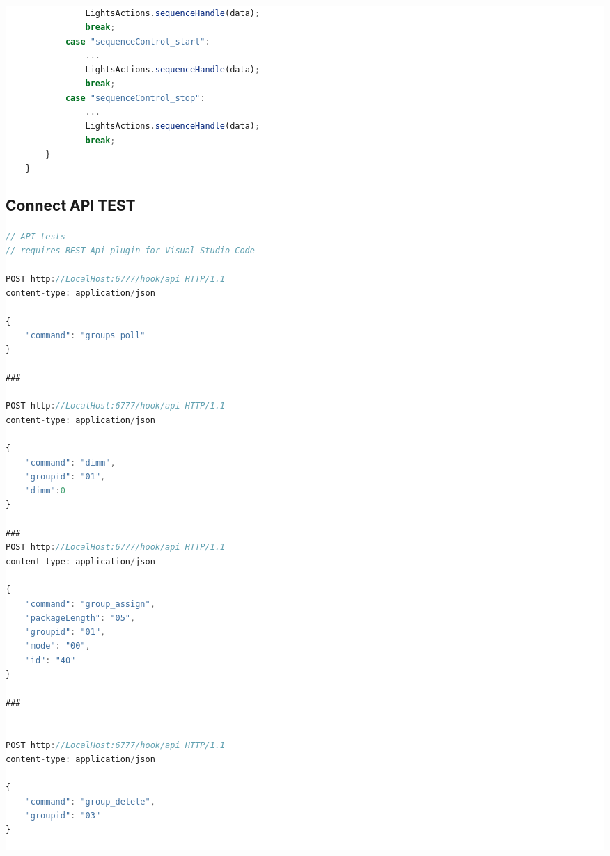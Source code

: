 ```js
                LightsActions.sequenceHandle(data);
                break;
            case "sequenceControl_start":
                ...
                LightsActions.sequenceHandle(data);
                break;
            case "sequenceControl_stop":
                ...
                LightsActions.sequenceHandle(data);
                break;
        }
    }
```

## Connect API TEST
```js
// API tests
// requires REST Api plugin for Visual Studio Code

POST http://LocalHost:6777/hook/api HTTP/1.1
content-type: application/json

{
	"command": "groups_poll"
}

###

POST http://LocalHost:6777/hook/api HTTP/1.1
content-type: application/json

{
	"command": "dimm",
	"groupid": "01", 
	"dimm":0
}

###
POST http://LocalHost:6777/hook/api HTTP/1.1
content-type: application/json

{
	"command": "group_assign",
	"packageLength": "05", 
	"groupid": "01",
	"mode": "00",
	"id": "40"
}

###


POST http://LocalHost:6777/hook/api HTTP/1.1
content-type: application/json

{
	"command": "group_delete", 
	"groupid": "03"
}



```